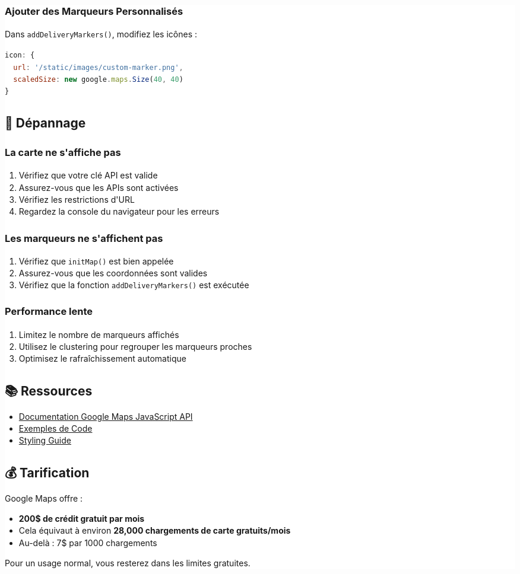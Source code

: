 ### Ajouter des Marqueurs Personnalisés
Dans `addDeliveryMarkers()`, modifiez les icônes :
```javascript
icon: {
  url: '/static/images/custom-marker.png',
  scaledSize: new google.maps.Size(40, 40)
}
```

## 🐛 Dépannage

### La carte ne s'affiche pas
1. Vérifiez que votre clé API est valide
2. Assurez-vous que les APIs sont activées
3. Vérifiez les restrictions d'URL
4. Regardez la console du navigateur pour les erreurs

### Les marqueurs ne s'affichent pas
1. Vérifiez que `initMap()` est bien appelée
2. Assurez-vous que les coordonnées sont valides
3. Vérifiez que la fonction `addDeliveryMarkers()` est exécutée

### Performance lente
1. Limitez le nombre de marqueurs affichés
2. Utilisez le clustering pour regrouper les marqueurs proches
3. Optimisez le rafraîchissement automatique

## 📚 Ressources

- [Documentation Google Maps JavaScript API](https://developers.google.com/maps/documentation/javascript)
- [Exemples de Code](https://developers.google.com/maps/documentation/javascript/examples)
- [Styling Guide](https://mapstyle.withgoogle.com/)

## 💰 Tarification

Google Maps offre :
- **200$ de crédit gratuit par mois**
- Cela équivaut à environ **28,000 chargements de carte gratuits/mois**
- Au-delà : 7$ par 1000 chargements

Pour un usage normal, vous resterez dans les limites gratuites.
